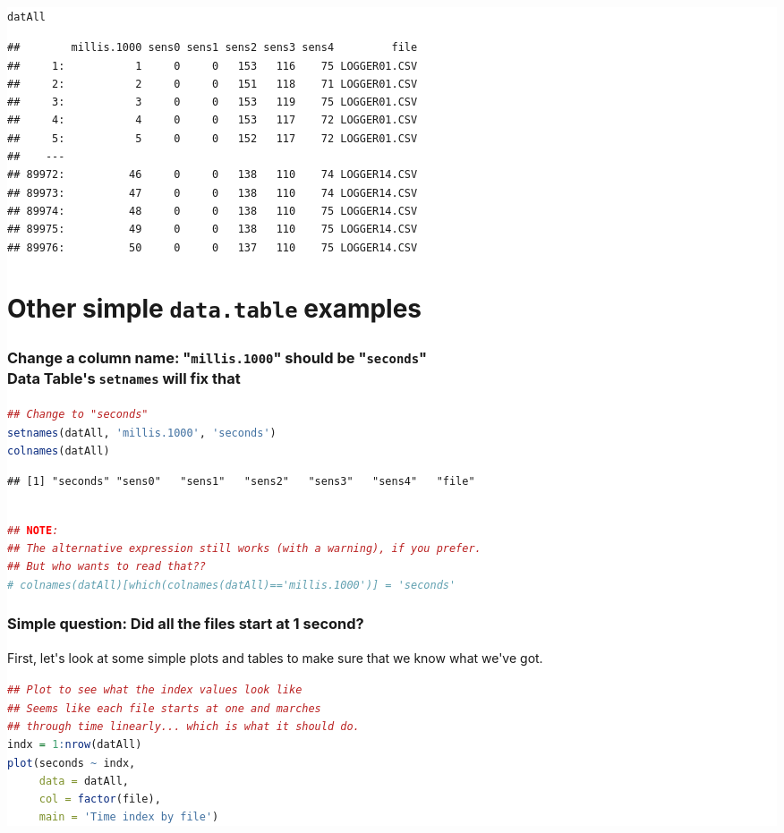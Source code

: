 ```r
datAll
```

```
##        millis.1000 sens0 sens1 sens2 sens3 sens4         file
##     1:           1     0     0   153   116    75 LOGGER01.CSV
##     2:           2     0     0   151   118    71 LOGGER01.CSV
##     3:           3     0     0   153   119    75 LOGGER01.CSV
##     4:           4     0     0   153   117    72 LOGGER01.CSV
##     5:           5     0     0   152   117    72 LOGGER01.CSV
##    ---                                                       
## 89972:          46     0     0   138   110    74 LOGGER14.CSV
## 89973:          47     0     0   138   110    74 LOGGER14.CSV
## 89974:          48     0     0   138   110    75 LOGGER14.CSV
## 89975:          49     0     0   138   110    75 LOGGER14.CSV
## 89976:          50     0     0   137   110    75 LOGGER14.CSV
```


# Other simple `data.table` examples

### Change a column name: "`millis.1000`" should be "`seconds`" <br> Data Table's `setnames` will fix that


```r
## Change to "seconds"
setnames(datAll, 'millis.1000', 'seconds')
colnames(datAll)
```

```
## [1] "seconds" "sens0"   "sens1"   "sens2"   "sens3"   "sens4"   "file"
```

```r

## NOTE:
## The alternative expression still works (with a warning), if you prefer.
## But who wants to read that??
# colnames(datAll)[which(colnames(datAll)=='millis.1000')] = 'seconds'
```



### Simple question: Did all the files start at 1 second?

First, let's look at some simple plots and tables to make sure that we know what we've got.


```r
## Plot to see what the index values look like
## Seems like each file starts at one and marches 
## through time linearly... which is what it should do.
indx = 1:nrow(datAll)
plot(seconds ~ indx, 
	 data = datAll, 
	 col = factor(file),
	 main = 'Time index by file')
```
